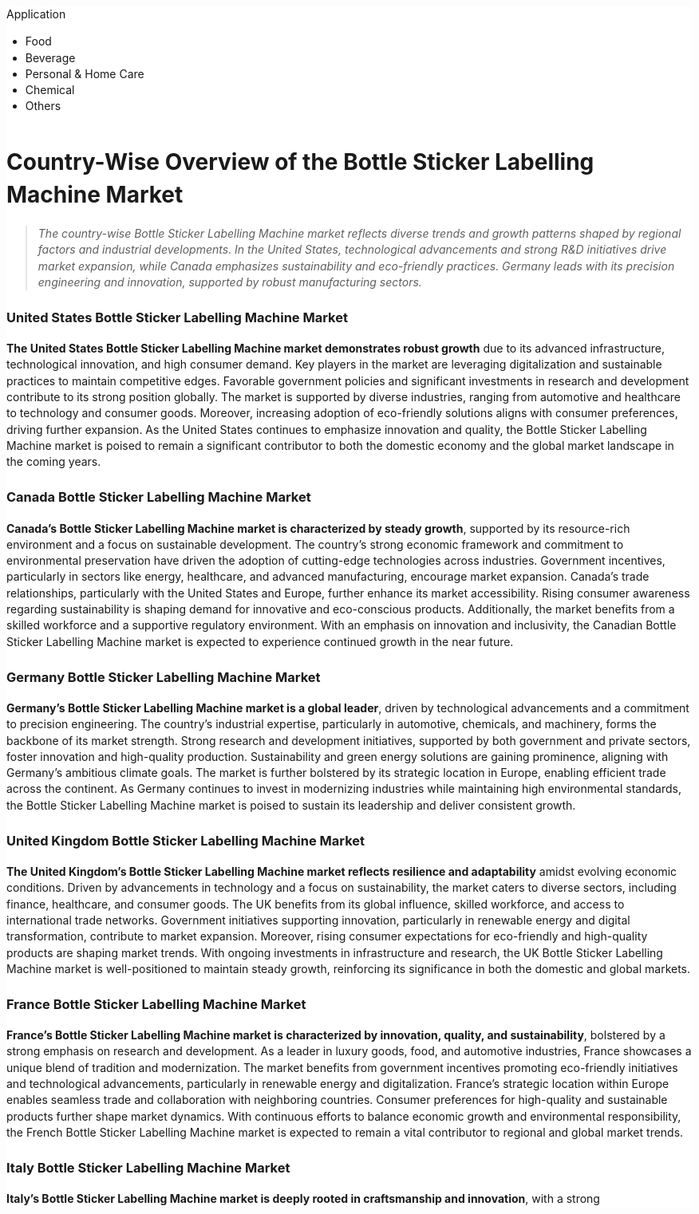 Application</h3><ul><li>Food</li><li>Beverage</li><li>Personal & Home Care</li><li>Chemical</li><li>Others</li></ul><h1><span class="">Country-Wise Overview of the Bottle Sticker Labelling Machine Market<br /></span></h1><blockquote><p><em><span class="">The country-wise Bottle Sticker Labelling Machine market reflects diverse trends and growth patterns shaped by regional factors and industrial developments. In the United States, technological advancements and strong R&amp;D initiatives drive market expansion, while Canada emphasizes sustainability and eco-friendly practices. Germany leads with its precision engineering and innovation, supported by robust manufacturing sectors.</span></em></p></blockquote><h3><strong>United States Bottle Sticker Labelling Machine Market</strong></h3><p><strong>The United States Bottle Sticker Labelling Machine market demonstrates robust growth</strong> due to its advanced infrastructure, technological innovation, and high consumer demand. Key players in the market are leveraging digitalization and sustainable practices to maintain competitive edges. Favorable government policies and significant investments in research and development contribute to its strong position globally. The market is supported by diverse industries, ranging from automotive and healthcare to technology and consumer goods. Moreover, increasing adoption of eco-friendly solutions aligns with consumer preferences, driving further expansion. As the United States continues to emphasize innovation and quality, the Bottle Sticker Labelling Machine market is poised to remain a significant contributor to both the domestic economy and the global market landscape in the coming years.</p><h3><strong>Canada Bottle Sticker Labelling Machine Market</strong></h3><p><strong>Canada&rsquo;s Bottle Sticker Labelling Machine market is characterized by steady growth</strong>, supported by its resource-rich environment and a focus on sustainable development. The country&rsquo;s strong economic framework and commitment to environmental preservation have driven the adoption of cutting-edge technologies across industries. Government incentives, particularly in sectors like energy, healthcare, and advanced manufacturing, encourage market expansion. Canada&rsquo;s trade relationships, particularly with the United States and Europe, further enhance its market accessibility. Rising consumer awareness regarding sustainability is shaping demand for innovative and eco-conscious products. Additionally, the market benefits from a skilled workforce and a supportive regulatory environment. With an emphasis on innovation and inclusivity, the Canadian Bottle Sticker Labelling Machine market is expected to experience continued growth in the near future.</p><h3><strong>Germany Bottle Sticker Labelling Machine Market</strong></h3><p><strong>Germany&rsquo;s Bottle Sticker Labelling Machine market is a global leader</strong>, driven by technological advancements and a commitment to precision engineering. The country&rsquo;s industrial expertise, particularly in automotive, chemicals, and machinery, forms the backbone of its market strength. Strong research and development initiatives, supported by both government and private sectors, foster innovation and high-quality production. Sustainability and green energy solutions are gaining prominence, aligning with Germany&rsquo;s ambitious climate goals. The market is further bolstered by its strategic location in Europe, enabling efficient trade across the continent. As Germany continues to invest in modernizing industries while maintaining high environmental standards, the Bottle Sticker Labelling Machine market is poised to sustain its leadership and deliver consistent growth.</p><h3><strong>United Kingdom Bottle Sticker Labelling Machine Market</strong></h3><p><strong>The United Kingdom&rsquo;s Bottle Sticker Labelling Machine market reflects resilience and adaptability</strong> amidst evolving economic conditions. Driven by advancements in technology and a focus on sustainability, the market caters to diverse sectors, including finance, healthcare, and consumer goods. The UK benefits from its global influence, skilled workforce, and access to international trade networks. Government initiatives supporting innovation, particularly in renewable energy and digital transformation, contribute to market expansion. Moreover, rising consumer expectations for eco-friendly and high-quality products are shaping market trends. With ongoing investments in infrastructure and research, the UK Bottle Sticker Labelling Machine market is well-positioned to maintain steady growth, reinforcing its significance in both the domestic and global markets.</p><h3><strong>France Bottle Sticker Labelling Machine Market</strong></h3><p><strong>France&rsquo;s Bottle Sticker Labelling Machine market is characterized by innovation, quality, and sustainability</strong>, bolstered by a strong emphasis on research and development. As a leader in luxury goods, food, and automotive industries, France showcases a unique blend of tradition and modernization. The market benefits from government incentives promoting eco-friendly initiatives and technological advancements, particularly in renewable energy and digitalization. France&rsquo;s strategic location within Europe enables seamless trade and collaboration with neighboring countries. Consumer preferences for high-quality and sustainable products further shape market dynamics. With continuous efforts to balance economic growth and environmental responsibility, the French Bottle Sticker Labelling Machine market is expected to remain a vital contributor to regional and global market trends.</p><h3><strong>Italy Bottle Sticker Labelling Machine Market</strong></h3><p><strong>Italy&rsquo;s Bottle Sticker Labelling Machine market is deeply rooted in craftsmanship and innovation</strong>, with a strong